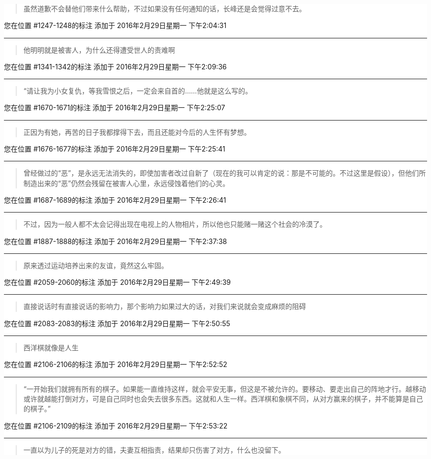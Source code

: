 
> 虽然道歉不会替他们带来什么帮助，不过如果没有任何通知的话，长峰还是会觉得过意不去。

您在位置 #1247-1248的标注 添加于 2016年2月29日星期一 下午2:04:31

---

> 他明明就是被害人，为什么还得遭受世人的责难啊

您在位置 #1341-1342的标注 添加于 2016年2月29日星期一 下午2:09:36

---

> “请让我为小女复仇，等我雪恨之后，一定会来自首的……他就是这么写的。

您在位置 #1670-1671的标注 添加于 2016年2月29日星期一 下午2:25:07

---

> 正因为有她，再苦的日子我都撑得下去，而且还能对今后的人生怀有梦想。

您在位置 #1676-1677的标注 添加于 2016年2月29日星期一 下午2:25:41

---

> 曾经做过的“恶”，是永远无法消失的，即使加害者改过自新了（现在的我可以肯定的说：那是不可能的。不过这里是假设），但他们所制造出来的“恶”仍然会残留在被害人心里，永远侵蚀着他们的心灵。

您在位置 #1687-1689的标注 添加于 2016年2月29日星期一 下午2:26:41

---

> 不过，因为一般人都不太会记得出现在电视上的人物相片，所以他也只能赌一赌这个社会的冷漠了。

您在位置 #1887-1888的标注 添加于 2016年2月29日星期一 下午2:37:38

---

> 原来透过运动培养出来的友谊，竟然这么牢固。

您在位置 #2059-2060的标注 添加于 2016年2月29日星期一 下午2:49:39

---

> 直接说话时有直接说话的影响力，那个影响力如果过大的话，对我们来说就会变成麻烦的阻碍

您在位置 #2083-2083的标注 添加于 2016年2月29日星期一 下午2:50:55

---

> 西洋棋就像是人生

您在位置 #2106-2106的标注 添加于 2016年2月29日星期一 下午2:52:52

---

> “一开始我们就拥有所有的棋子。如果能一直维持这样，就会平安无事，但这是不被允许的。要移动、要走出自己的阵地才行。越移动或许就越能打倒对方，可是自己同时也会失去很多东西。这就和人生一样。西洋棋和象棋不同，从对方赢来的棋子，并不能算是自己的棋子。”

您在位置 #2106-2109的标注 添加于 2016年2月29日星期一 下午2:53:22

---

> 一直以为儿子的死是对方的错，夫妻互相指责，结果却只伤害了对方，什么也没留下。
